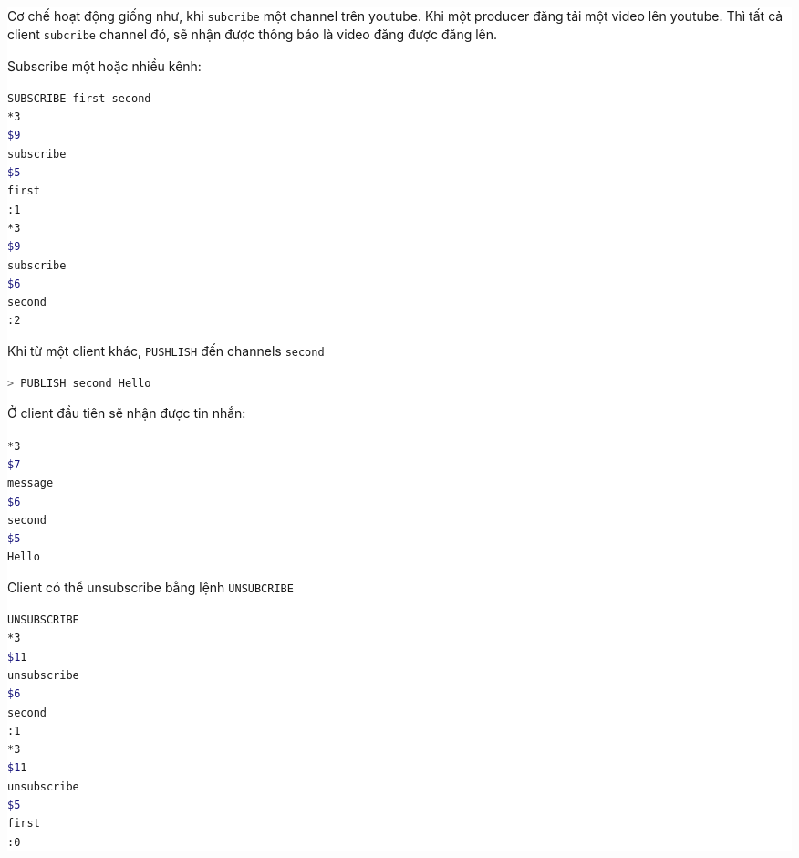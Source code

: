 Cơ chế hoạt động giống như, khi `subcribe` một channel trên youtube. Khi một producer đăng tải một video lên youtube. Thì tất cả client `subcribe` channel đó, sẽ nhận được thông báo là video đăng được đăng lên.

Subscribe một hoặc nhiều kênh:

```bash
SUBSCRIBE first second
*3
$9
subscribe
$5
first
:1
*3
$9
subscribe
$6
second
:2
```

Khi từ một client khác, `PUSHLISH` đến channels `second`

```bash
> PUBLISH second Hello
```

Ở client đầu tiên sẽ nhận được tin nhắn:

```bash
*3
$7
message
$6
second
$5
Hello
```

Client có thể unsubscribe bằng lệnh `UNSUBCRIBE`

```bash
UNSUBSCRIBE
*3
$11
unsubscribe
$6
second
:1
*3
$11
unsubscribe
$5
first
:0
```
